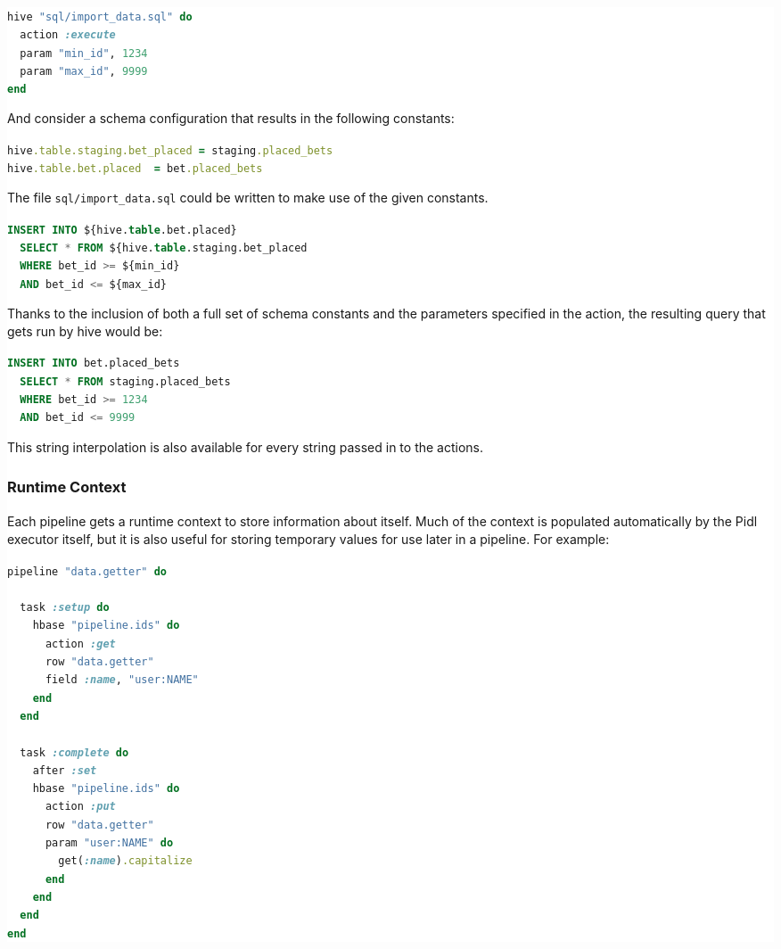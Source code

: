 ~~~ ruby
hive "sql/import_data.sql" do
  action :execute
  param "min_id", 1234
  param "max_id", 9999
end
~~~

And consider a schema configuration that results in the following constants:

~~~ ruby
hive.table.staging.bet_placed = staging.placed_bets
hive.table.bet.placed  = bet.placed_bets
~~~

The file `sql/import_data.sql` could be written to make use of the given constants.

~~~ sql
INSERT INTO ${hive.table.bet.placed}
  SELECT * FROM ${hive.table.staging.bet_placed
  WHERE bet_id >= ${min_id}
  AND bet_id <= ${max_id}
~~~

Thanks to the inclusion of both a full set of schema constants and the parameters specified in the action, the resulting query that gets run by hive would be:

~~~ sql
INSERT INTO bet.placed_bets
  SELECT * FROM staging.placed_bets
  WHERE bet_id >= 1234
  AND bet_id <= 9999
~~~

This string interpolation is also available for every string passed in to the actions.

### Runtime Context

Each pipeline gets a runtime context to store information about itself. Much of the context is populated automatically by the Pidl executor itself, but it is also useful for storing temporary values for use later in a
pipeline. For example:

~~~ ruby
pipeline "data.getter" do

  task :setup do
    hbase "pipeline.ids" do
      action :get
      row "data.getter"
      field :name, "user:NAME"
    end
  end

  task :complete do
    after :set
    hbase "pipeline.ids" do
      action :put
      row "data.getter"
      param "user:NAME" do
        get(:name).capitalize
      end
    end
  end
end
~~~
